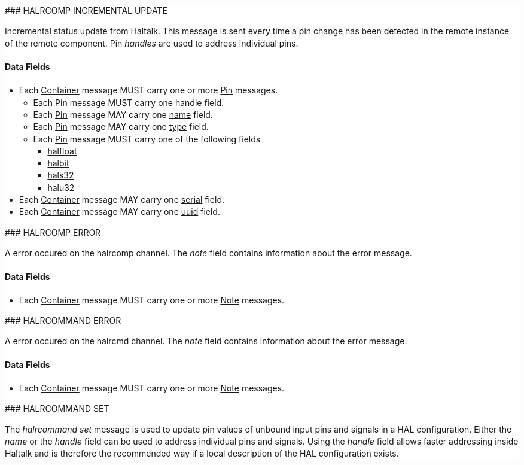 <a name="msg_halrcomp_incremental_update" />
### HALRCOMP INCREMENTAL UPDATE

Incremental status update from Haltalk. This message is sent every
time a pin change has been detected in the remote instance of the
remote component. Pin *handles* are used to address individual pins.


#### Data Fields
* Each [Container](../machinetalk-protobuf.md#pb.Container) message MUST carry one or more [Pin](../machinetalk-protobuf.md#pb.Pin) messages.                     
  * Each [Pin](../machinetalk-protobuf.md#pb.Pin) message MUST carry one [handle](../machinetalk-protobuf.md#pb.Pin.handle) field.
  * Each [Pin](../machinetalk-protobuf.md#pb.Pin) message MAY carry one [name](../machinetalk-protobuf.md#pb.Pin.name) field.
  * Each [Pin](../machinetalk-protobuf.md#pb.Pin) message MAY carry one [type](../machinetalk-protobuf.md#pb.Pin.type) field.
  * Each [Pin](../machinetalk-protobuf.md#pb.Pin) message MUST carry one of the following fields
    * [halfloat](../machinetalk-protobuf.md#pb.Pin.halfloat)
    * [halbit](../machinetalk-protobuf.md#pb.Pin.halbit)
    * [hals32](../machinetalk-protobuf.md#pb.Pin.hals32)
    * [halu32](../machinetalk-protobuf.md#pb.Pin.halu32)
* Each [Container](../machinetalk-protobuf.md#pb.Container) message MAY carry one [serial](../machinetalk-protobuf.md#pb.Container.serial) field.
* Each [Container](../machinetalk-protobuf.md#pb.Container) message MAY carry one [uuid](../machinetalk-protobuf.md#pb.Container.uuid) field.

<a name="msg_halrcomp_error" />
### HALRCOMP ERROR

A error occured on the halrcomp channel. The *note* field contains
information about the error message.


#### Data Fields
* Each [Container](../machinetalk-protobuf.md#pb.Container) message MUST carry one or more [Note](../machinetalk-protobuf.md#pb.Note) messages.                   

<a name="msg_halrcommand_error" />
### HALRCOMMAND ERROR

A error occured on the halrcmd channel. The *note* field contains
information about the error message.


#### Data Fields
* Each [Container](../machinetalk-protobuf.md#pb.Container) message MUST carry one or more [Note](../machinetalk-protobuf.md#pb.Note) messages.                   

<a name="msg_halrcommand_set" />
### HALRCOMMAND SET

The *halrcommand set* message is used to update pin values of
unbound input pins and signals in a HAL configuration. Either the
*name* or the *handle* field can be used to address individual
pins and signals. Using the *handle* field allows faster
addressing inside Haltalk and is therefore the recommended way if
a local description of the HAL configuration exists.
